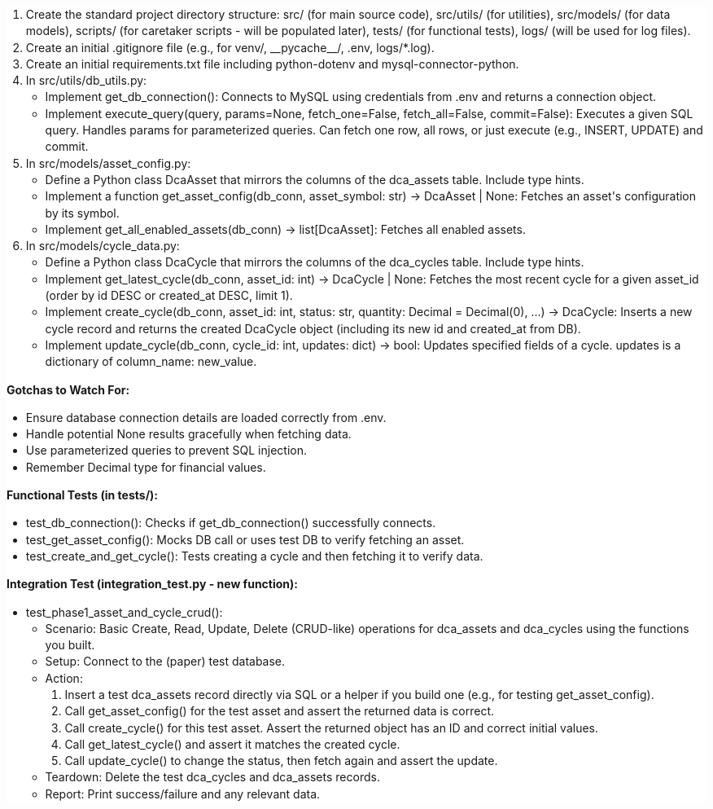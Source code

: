 1. Create the standard project directory structure: src/ (for main source code), src/utils/ (for utilities), src/models/ (for data models), scripts/ (for caretaker scripts \- will be populated later), tests/ (for functional tests), logs/ (will be used for log files).  
2. Create an initial .gitignore file (e.g., for venv/, \_\_pycache\_\_/, .env, logs/\*.log).  
3. Create an initial requirements.txt file including python-dotenv and mysql-connector-python.  
4. In src/utils/db\_utils.py:  
   * Implement get\_db\_connection(): Connects to MySQL using credentials from .env and returns a connection object.  
   * Implement execute\_query(query, params=None, fetch\_one=False, fetch\_all=False, commit=False): Executes a given SQL query. Handles params for parameterized queries. Can fetch one row, all rows, or just execute (e.g., INSERT, UPDATE) and commit.  
5. In src/models/asset\_config.py:  
   * Define a Python class DcaAsset that mirrors the columns of the dca\_assets table. Include type hints.  
   * Implement a function get\_asset\_config(db\_conn, asset\_symbol: str) \-\> DcaAsset | None: Fetches an asset's configuration by its symbol.  
   * Implement get\_all\_enabled\_assets(db\_conn) \-\> list\[DcaAsset\]: Fetches all enabled assets.  
6. In src/models/cycle\_data.py:  
   * Define a Python class DcaCycle that mirrors the columns of the dca\_cycles table. Include type hints.  
   * Implement get\_latest\_cycle(db\_conn, asset\_id: int) \-\> DcaCycle | None: Fetches the most recent cycle for a given asset\_id (order by id DESC or created\_at DESC, limit 1).  
   * Implement create\_cycle(db\_conn, asset\_id: int, status: str, quantity: Decimal \= Decimal(0), ...) \-\> DcaCycle: Inserts a new cycle record and returns the created DcaCycle object (including its new id and created\_at from DB).  
   * Implement update\_cycle(db\_conn, cycle\_id: int, updates: dict) \-\> bool: Updates specified fields of a cycle. updates is a dictionary of column\_name: new\_value.

**Gotchas to Watch For:**

* Ensure database connection details are loaded correctly from .env.  
* Handle potential None results gracefully when fetching data.  
* Use parameterized queries to prevent SQL injection.  
* Remember Decimal type for financial values.

**Functional Tests (in tests/):**

* test\_db\_connection(): Checks if get\_db\_connection() successfully connects.  
* test\_get\_asset\_config(): Mocks DB call or uses test DB to verify fetching an asset.  
* test\_create\_and\_get\_cycle(): Tests creating a cycle and then fetching it to verify data.

**Integration Test (integration\_test.py \- new function):**

* test\_phase1\_asset\_and\_cycle\_crud():  
  * Scenario: Basic Create, Read, Update, Delete (CRUD-like) operations for dca\_assets and dca\_cycles using the functions you built.  
  * Setup: Connect to the (paper) test database.  
  * Action:  
    1. Insert a test dca\_assets record directly via SQL or a helper if you build one (e.g., for testing get\_asset\_config).  
    2. Call get\_asset\_config() for the test asset and assert the returned data is correct.  
    3. Call create\_cycle() for this test asset. Assert the returned object has an ID and correct initial values.  
    4. Call get\_latest\_cycle() and assert it matches the created cycle.  
    5. Call update\_cycle() to change the status, then fetch again and assert the update.  
  * Teardown: Delete the test dca\_cycles and dca\_assets records.  
  * Report: Print success/failure and any relevant data.
